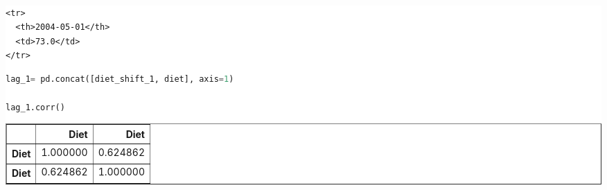     <tr>
      <th>2004-05-01</th>
      <td>73.0</td>
    </tr>
  </tbody>
</table>
</div>




```python
lag_1= pd.concat([diet_shift_1, diet], axis=1)

lag_1.corr()
```




<div>
<style scoped>
    .dataframe tbody tr th:only-of-type {
        vertical-align: middle;
    }

    .dataframe tbody tr th {
        vertical-align: top;
    }

    .dataframe thead th {
        text-align: right;
    }
</style>
<table border="1" class="dataframe">
  <thead>
    <tr style="text-align: right;">
      <th></th>
      <th>Diet</th>
      <th>Diet</th>
    </tr>
  </thead>
  <tbody>
    <tr>
      <th>Diet</th>
      <td>1.000000</td>
      <td>0.624862</td>
    </tr>
    <tr>
      <th>Diet</th>
      <td>0.624862</td>
      <td>1.000000</td>
    </tr>
  </tbody>
</table>
</div>
